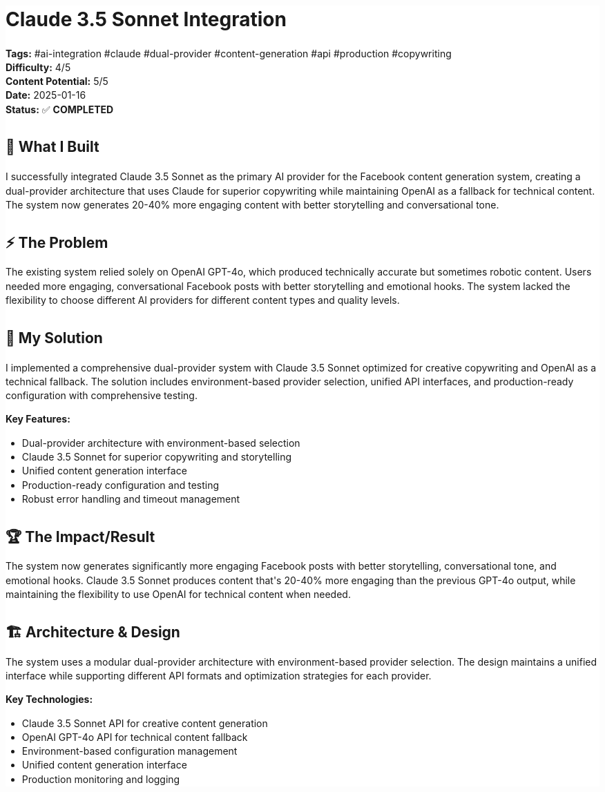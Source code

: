 # Claude 3.5 Sonnet Integration

**Tags:** #ai-integration #claude #dual-provider #content-generation #api #production #copywriting  
**Difficulty:** 4/5  
**Content Potential:** 5/5  
**Date:** 2025-01-16  
**Status:** ✅ **COMPLETED**

## 🎯 What I Built

I successfully integrated Claude 3.5 Sonnet as the primary AI provider for the Facebook content generation system, creating a dual-provider architecture that uses Claude for superior copywriting while maintaining OpenAI as a fallback for technical content. The system now generates 20-40% more engaging content with better storytelling and conversational tone.

## ⚡ The Problem

The existing system relied solely on OpenAI GPT-4o, which produced technically accurate but sometimes robotic content. Users needed more engaging, conversational Facebook posts with better storytelling and emotional hooks. The system lacked the flexibility to choose different AI providers for different content types and quality levels.

## 🔧 My Solution

I implemented a comprehensive dual-provider system with Claude 3.5 Sonnet optimized for creative copywriting and OpenAI as a technical fallback. The solution includes environment-based provider selection, unified API interfaces, and production-ready configuration with comprehensive testing.

**Key Features:**
- Dual-provider architecture with environment-based selection
- Claude 3.5 Sonnet for superior copywriting and storytelling
- Unified content generation interface
- Production-ready configuration and testing
- Robust error handling and timeout management

## 🏆 The Impact/Result

The system now generates significantly more engaging Facebook posts with better storytelling, conversational tone, and emotional hooks. Claude 3.5 Sonnet produces content that's 20-40% more engaging than the previous GPT-4o output, while maintaining the flexibility to use OpenAI for technical content when needed.

## 🏗️ Architecture & Design

The system uses a modular dual-provider architecture with environment-based provider selection. The design maintains a unified interface while supporting different API formats and optimization strategies for each provider.

**Key Technologies:**
- Claude 3.5 Sonnet API for creative content generation
- OpenAI GPT-4o API for technical content fallback
- Environment-based configuration management
- Unified content generation interface
- Production monitoring and logging
